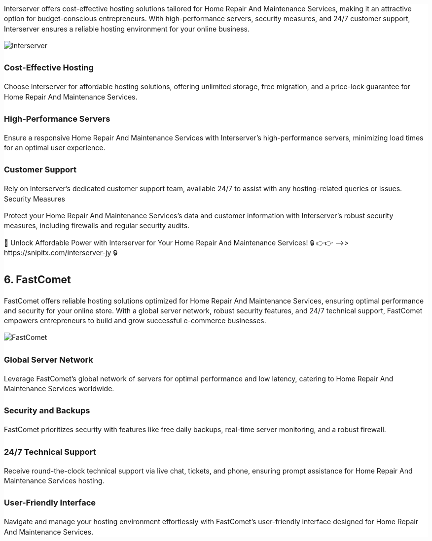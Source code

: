 Interserver offers cost-effective hosting solutions tailored for Home Repair And Maintenance Services, making it an attractive option for budget-conscious entrepreneurs. With high-performance servers, security measures, and 24/7 customer support, Interserver ensures a reliable hosting environment for your online business.

![Interserver](https://i.imgur.com/OM5dOEW.jpeg "Interserver Hosting")

### Cost-Effective Hosting
Choose Interserver for affordable hosting solutions, offering unlimited storage, free migration, and a price-lock guarantee for Home Repair And Maintenance Services.

### High-Performance Servers
Ensure a responsive Home Repair And Maintenance Services with Interserver’s high-performance servers, minimizing load times for an optimal user experience.

### Customer Support
Rely on Interserver’s dedicated customer support team, available 24/7 to assist with any hosting-related queries or issues.
Security Measures

Protect your Home Repair And Maintenance Services’s data and customer information with Interserver’s robust security measures, including firewalls and regular security audits.

💸 Unlock Affordable Power with Interserver for Your Home Repair And Maintenance Services! 🔒
👉👉 -->> https://snipitx.com/interserver-jy 🔒

## 6. FastComet

FastComet offers reliable hosting solutions optimized for Home Repair And Maintenance Services, ensuring optimal performance and security for your online store. With a global server network, robust security features, and 24/7 technical support, FastComet empowers entrepreneurs to build and grow successful e-commerce businesses.

![FastComet](https://i.imgur.com/7qgXuWp.png "FastComet Hosting")

### Global Server Network
Leverage FastComet’s global network of servers for optimal performance and low latency, catering to Home Repair And Maintenance Services worldwide.

### Security and Backups
FastComet prioritizes security with features like free daily backups, real-time server monitoring, and a robust firewall.

### 24/7 Technical Support
Receive round-the-clock technical support via live chat, tickets, and phone, ensuring prompt assistance for Home Repair And Maintenance Services hosting.

### User-Friendly Interface
Navigate and manage your hosting environment effortlessly with FastComet’s user-friendly interface designed for Home Repair And Maintenance Services.
